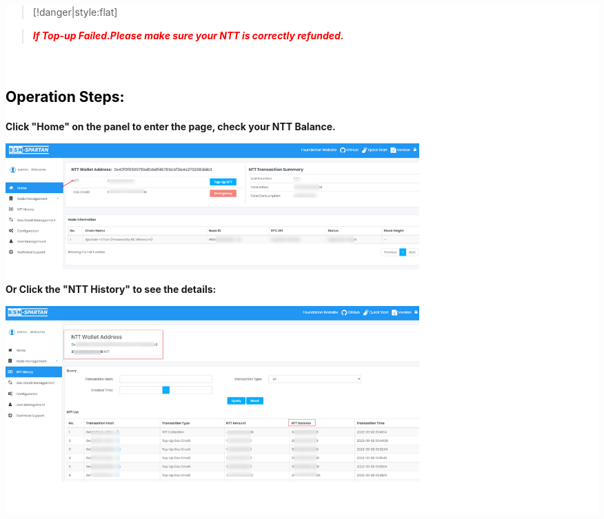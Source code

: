 
> [!danger|style:flat]

> ***<font color=red>If Top-up Failed.Please make sure your NTT is correctly refunded.</font>***

<br/>


## <font color=Black>Operation Steps:</font> 

**Click "Home" on the panel to enter the page, check your NTT Balance.**


<img src='img/NTTBalance.png' style='width:600px;' alt='NTTBalance' title='NTTBalance'>

**Or Click the "NTT History" to see the details:**

<img src='img/NTTHistory.png' style='width:600px;' alt='NTTHistory' title='NTTHistory'>




<br/>
<br/>
<br/>